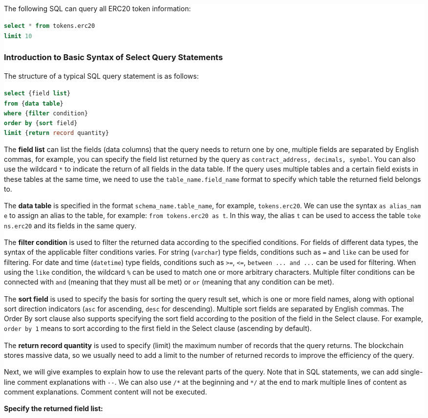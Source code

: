 The following SQL can query all ERC20 token information:

```sql
select * from tokens.erc20
limit 10
```

### Introduction to Basic Syntax of Select Query Statements

The structure of a typical SQL query statement is as follows:

```sql
select {field list}
from {data table}
where {filter condition}
order by {sort field}
limit {return record quantity}
```

The **field list** can list the fields (data columns) that the query needs to return one by one, multiple fields are separated by English commas, for example, you can specify the field list returned by the query as `contract_address, decimals, symbol`. You can also use the wildcard `*` to indicate the return of all fields in the data table. If the query uses multiple tables and a certain field exists in these tables at the same time, we need to use the `table_name.field_name` format to specify which table the returned field belongs to.

The **data table** is specified in the format `schema_name.table_name`, for example, `tokens.erc20`. We can use the syntax `as alias_name` to assign an alias to the table, for example: `from tokens.erc20 as t`. In this way, the alias `t` can be used to access the table `tokens.erc20` and its fields in the same query.

The **filter condition** is used to filter the returned data according to the specified conditions. For fields of different data types, the syntax of the applicable filter conditions varies. For string (`varchar`) type fields, conditions such as `=` and `like` can be used for filtering. For date and time (`datetime`) type fields, conditions such as `>=`, `<=`, `between ... and ...` can be used for filtering. When using the `like` condition, the wildcard `%` can be used to match one or more arbitrary characters. Multiple filter conditions can be connected with `and` (meaning that they must all be met) or `or` (meaning that any condition can be met).

The **sort field** is used to specify the basis for sorting the query result set, which is one or more field names, along with optional sort direction indicators (`asc` for ascending, `desc` for descending). Multiple sort fields are separated by English commas. The Order By sort clause also supports specifying the sort field according to the position of the field in the Select clause. For example, `order by 1` means to sort according to the first field in the Select clause (ascending by default).

The **return record quantity** is used to specify (limit) the maximum number of records that the query returns. The blockchain stores massive data, so we usually need to add a limit to the number of returned records to improve the efficiency of the query.

Next, we will give examples to explain how to use the relevant parts of the query. Note that in SQL statements, we can add single-line comment explanations with `--`. We can also use `/*` at the beginning and `*/` at the end to mark multiple lines of content as comment explanations. Comment content will not be executed.

**Specify the returned field list:**

